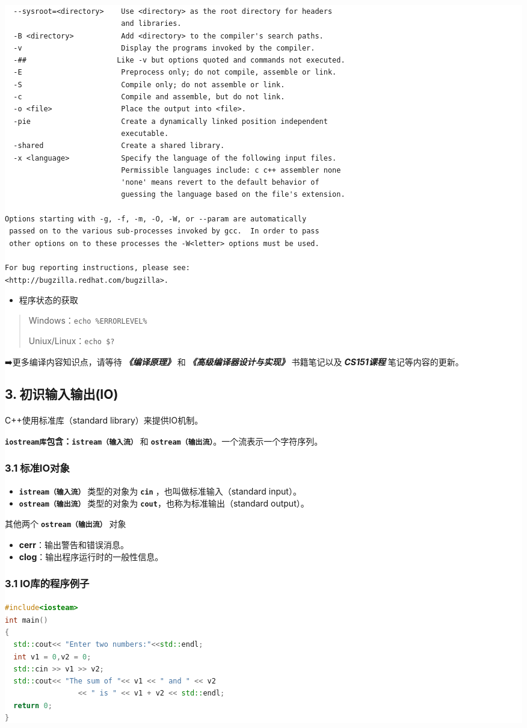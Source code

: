 ```shell
  --sysroot=<directory>    Use <directory> as the root directory for headers
                           and libraries.
  -B <directory>           Add <directory> to the compiler's search paths.
  -v                       Display the programs invoked by the compiler.
  -##                     Like -v but options quoted and commands not executed.
  -E                       Preprocess only; do not compile, assemble or link.
  -S                       Compile only; do not assemble or link.
  -c                       Compile and assemble, but do not link.
  -o <file>                Place the output into <file>.
  -pie                     Create a dynamically linked position independent
                           executable.
  -shared                  Create a shared library.
  -x <language>            Specify the language of the following input files.
                           Permissible languages include: c c++ assembler none
                           'none' means revert to the default behavior of
                           guessing the language based on the file's extension.

Options starting with -g, -f, -m, -O, -W, or --param are automatically
 passed on to the various sub-processes invoked by gcc.  In order to pass
 other options on to these processes the -W<letter> options must be used.

For bug reporting instructions, please see:
<http://bugzilla.redhat.com/bugzilla>.
```

- 程序状态的获取

> Windows：`echo %ERRORLEVEL%`
>
> Uniux/Linux：`echo $?`

➡️更多编译内容知识点，请等待 ***《编译原理》*** 和 ***《高级编译器设计与实现》*** 书籍笔记以及 ***CS151课程*** 笔记等内容的更新。

## 3. 初识输入输出(IO)

C++使用标准库（standard library）来提供IO机制。

**`iostream库`**包含：**`istream（输入流）`** 和 **`ostream（输出流）`**。一个流表示一个字符序列。

### 3.1 标准IO对象

- **`istream（输入流）`** 类型的对象为 **`cin`** ，也叫做标准输入（standard input）。
- **`ostream（输出流）`** 类型的对象为 **`cout`**，也称为标准输出（standard output）。

其他两个 **`ostream（输出流）`** 对象

- **cerr**：输出警告和错误消息。
- **clog**：输出程序运行时的一般性信息。

### 3.1 IO库的程序例子

```C++
#include<iosteam>
int main()
{
  std::cout<< "Enter two numbers:"<<std::endl;
  int v1 = 0,v2 = 0;
  std::cin >> v1 >> v2;
  std::cout<< "The sum of "<< v1 << " and " << v2
    			 << " is " << v1 + v2 << std::endl;
  return 0;
}
```
